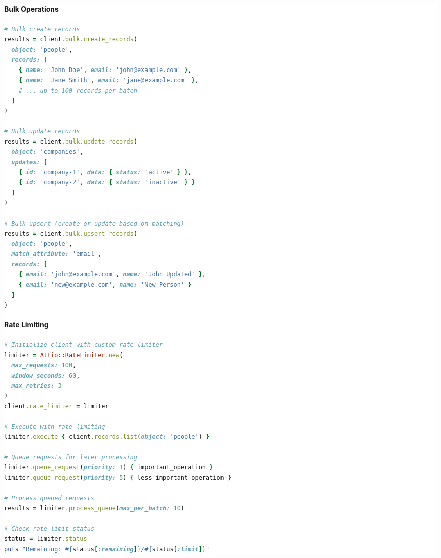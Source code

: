 #### Bulk Operations

```ruby
# Bulk create records
results = client.bulk.create_records(
  object: 'people',
  records: [
    { name: 'John Doe', email: 'john@example.com' },
    { name: 'Jane Smith', email: 'jane@example.com' },
    # ... up to 100 records per batch
  ]
)

# Bulk update records
results = client.bulk.update_records(
  object: 'companies',
  updates: [
    { id: 'company-1', data: { status: 'active' } },
    { id: 'company-2', data: { status: 'inactive' } }
  ]
)

# Bulk upsert (create or update based on matching)
results = client.bulk.upsert_records(
  object: 'people',
  match_attribute: 'email',
  records: [
    { email: 'john@example.com', name: 'John Updated' },
    { email: 'new@example.com', name: 'New Person' }
  ]
)
```

#### Rate Limiting

```ruby
# Initialize client with custom rate limiter
limiter = Attio::RateLimiter.new(
  max_requests: 100,
  window_seconds: 60,
  max_retries: 3
)
client.rate_limiter = limiter

# Execute with rate limiting
limiter.execute { client.records.list(object: 'people') }

# Queue requests for later processing
limiter.queue_request(priority: 1) { important_operation }
limiter.queue_request(priority: 5) { less_important_operation }

# Process queued requests
results = limiter.process_queue(max_per_batch: 10)

# Check rate limit status
status = limiter.status
puts "Remaining: #{status[:remaining]}/#{status[:limit]}"
```
